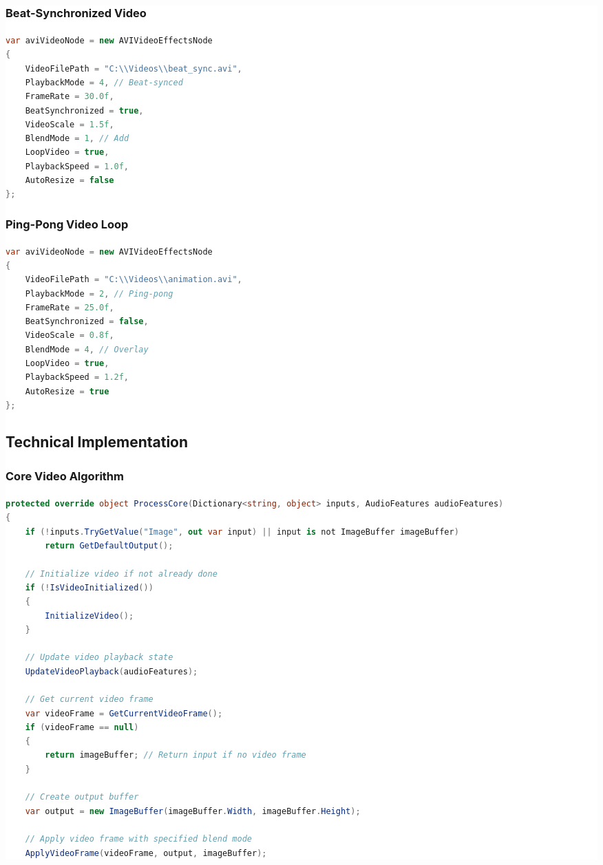 ### Beat-Synchronized Video
```csharp
var aviVideoNode = new AVIVideoEffectsNode
{
    VideoFilePath = "C:\\Videos\\beat_sync.avi",
    PlaybackMode = 4, // Beat-synced
    FrameRate = 30.0f,
    BeatSynchronized = true,
    VideoScale = 1.5f,
    BlendMode = 1, // Add
    LoopVideo = true,
    PlaybackSpeed = 1.0f,
    AutoResize = false
};
```

### Ping-Pong Video Loop
```csharp
var aviVideoNode = new AVIVideoEffectsNode
{
    VideoFilePath = "C:\\Videos\\animation.avi",
    PlaybackMode = 2, // Ping-pong
    FrameRate = 25.0f,
    BeatSynchronized = false,
    VideoScale = 0.8f,
    BlendMode = 4, // Overlay
    LoopVideo = true,
    PlaybackSpeed = 1.2f,
    AutoResize = true
};
```

## Technical Implementation

### Core Video Algorithm
```csharp
protected override object ProcessCore(Dictionary<string, object> inputs, AudioFeatures audioFeatures)
{
    if (!inputs.TryGetValue("Image", out var input) || input is not ImageBuffer imageBuffer)
        return GetDefaultOutput();

    // Initialize video if not already done
    if (!IsVideoInitialized())
    {
        InitializeVideo();
    }

    // Update video playback state
    UpdateVideoPlayback(audioFeatures);
    
    // Get current video frame
    var videoFrame = GetCurrentVideoFrame();
    if (videoFrame == null)
    {
        return imageBuffer; // Return input if no video frame
    }

    // Create output buffer
    var output = new ImageBuffer(imageBuffer.Width, imageBuffer.Height);
    
    // Apply video frame with specified blend mode
    ApplyVideoFrame(videoFrame, output, imageBuffer);
```